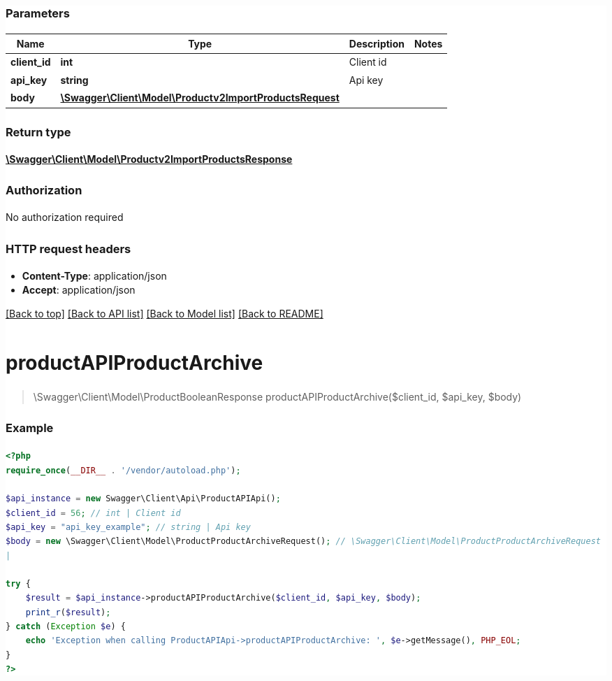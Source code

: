 ### Parameters

Name | Type | Description  | Notes
------------- | ------------- | ------------- | -------------
 **client_id** | **int**| Client id |
 **api_key** | **string**| Api key |
 **body** | [**\Swagger\Client\Model\Productv2ImportProductsRequest**](../Model/\Swagger\Client\Model\Productv2ImportProductsRequest.md)|  |

### Return type

[**\Swagger\Client\Model\Productv2ImportProductsResponse**](../Model/Productv2ImportProductsResponse.md)

### Authorization

No authorization required

### HTTP request headers

 - **Content-Type**: application/json
 - **Accept**: application/json

[[Back to top]](#) [[Back to API list]](../../README.md#documentation-for-api-endpoints) [[Back to Model list]](../../README.md#documentation-for-models) [[Back to README]](../../README.md)

# **productAPIProductArchive**
> \Swagger\Client\Model\ProductBooleanResponse productAPIProductArchive($client_id, $api_key, $body)



### Example
```php
<?php
require_once(__DIR__ . '/vendor/autoload.php');

$api_instance = new Swagger\Client\Api\ProductAPIApi();
$client_id = 56; // int | Client id
$api_key = "api_key_example"; // string | Api key
$body = new \Swagger\Client\Model\ProductProductArchiveRequest(); // \Swagger\Client\Model\ProductProductArchiveRequest | 

try {
    $result = $api_instance->productAPIProductArchive($client_id, $api_key, $body);
    print_r($result);
} catch (Exception $e) {
    echo 'Exception when calling ProductAPIApi->productAPIProductArchive: ', $e->getMessage(), PHP_EOL;
}
?>
```
